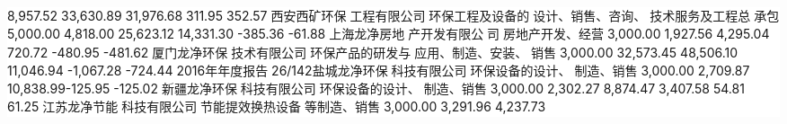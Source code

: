 8,957.52
33,630.89
31,976.68
311.95
352.57
西安西矿环保
工程有限公司
环保工程及设备的
设计、销售、咨询、
技术服务及工程总
承包
5,000.00
4,818.00
25,623.12
14,331.30
-385.36
-61.88
上海龙净房地
产开发有限公
司
房地产开发、经营
3,000.00
1,927.56
4,295.04
720.72
-480.95
-481.62
厦门龙净环保
技术有限公司
环保产品的研发与
应用、制造、安装、
销售
3,000.00
32,573.45
48,506.10
11,046.94
-1,067.28
-724.44
2016年年度报告
26/142盐城龙净环保
科技有限公司
环保设备的设计、
制造、销售
3,000.00
2,709.87
10,838.99-125.95
-125.02
新疆龙净环保
科技有限公司
环保设备的设计、
制造、销售
3,000.00
2,302.27
8,874.47
3,407.58
54.81
61.25
江苏龙净节能
科技有限公司
节能提效换热设备
等制造、销售
3,000.00
3,291.96
4,237.73